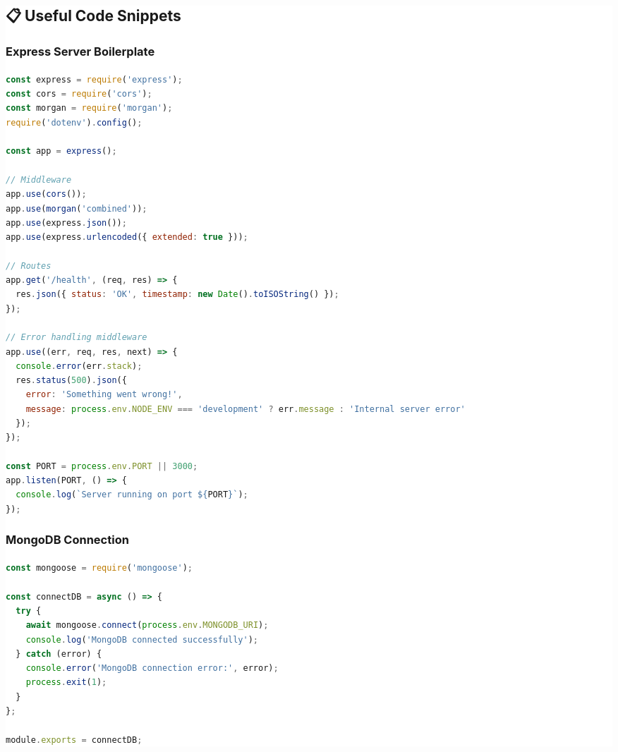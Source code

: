 ## **📋 Useful Code Snippets**

### **Express Server Boilerplate**
```javascript
const express = require('express');
const cors = require('cors');
const morgan = require('morgan');
require('dotenv').config();

const app = express();

// Middleware
app.use(cors());
app.use(morgan('combined'));
app.use(express.json());
app.use(express.urlencoded({ extended: true }));

// Routes
app.get('/health', (req, res) => {
  res.json({ status: 'OK', timestamp: new Date().toISOString() });
});

// Error handling middleware
app.use((err, req, res, next) => {
  console.error(err.stack);
  res.status(500).json({ 
    error: 'Something went wrong!',
    message: process.env.NODE_ENV === 'development' ? err.message : 'Internal server error'
  });
});

const PORT = process.env.PORT || 3000;
app.listen(PORT, () => {
  console.log(`Server running on port ${PORT}`);
});
```

### **MongoDB Connection**
```javascript
const mongoose = require('mongoose');

const connectDB = async () => {
  try {
    await mongoose.connect(process.env.MONGODB_URI);
    console.log('MongoDB connected successfully');
  } catch (error) {
    console.error('MongoDB connection error:', error);
    process.exit(1);
  }
};

module.exports = connectDB;
```
